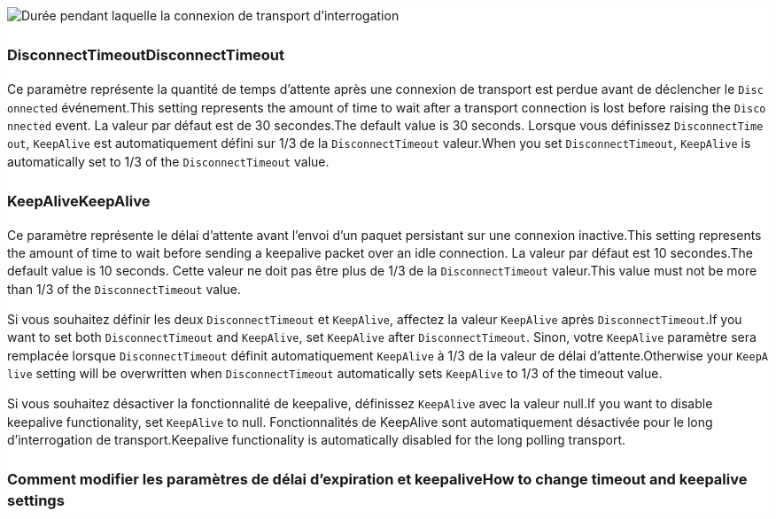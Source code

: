 ![Durée pendant laquelle la connexion de transport d’interrogation](handling-connection-lifetime-events/_static/image7.png)

<a id="disconnecttimeout"></a>

### <a name="disconnecttimeout"></a><span data-ttu-id="eb06b-251">DisconnectTimeout</span><span class="sxs-lookup"><span data-stu-id="eb06b-251">DisconnectTimeout</span></span>

<span data-ttu-id="eb06b-252">Ce paramètre représente la quantité de temps d’attente après une connexion de transport est perdue avant de déclencher le `Disconnected` événement.</span><span class="sxs-lookup"><span data-stu-id="eb06b-252">This setting represents the amount of time to wait after a transport connection is lost before raising the `Disconnected` event.</span></span> <span data-ttu-id="eb06b-253">La valeur par défaut est de 30 secondes.</span><span class="sxs-lookup"><span data-stu-id="eb06b-253">The default value is 30 seconds.</span></span> <span data-ttu-id="eb06b-254">Lorsque vous définissez `DisconnectTimeout`, `KeepAlive` est automatiquement défini sur 1/3 de la `DisconnectTimeout` valeur.</span><span class="sxs-lookup"><span data-stu-id="eb06b-254">When you set `DisconnectTimeout`, `KeepAlive` is automatically set to 1/3 of the `DisconnectTimeout` value.</span></span>

<a id="keepalive"></a>

### <a name="keepalive"></a><span data-ttu-id="eb06b-255">KeepAlive</span><span class="sxs-lookup"><span data-stu-id="eb06b-255">KeepAlive</span></span>

<span data-ttu-id="eb06b-256">Ce paramètre représente le délai d’attente avant l’envoi d’un paquet persistant sur une connexion inactive.</span><span class="sxs-lookup"><span data-stu-id="eb06b-256">This setting represents the amount of time to wait before sending a keepalive packet over an idle connection.</span></span> <span data-ttu-id="eb06b-257">La valeur par défaut est 10 secondes.</span><span class="sxs-lookup"><span data-stu-id="eb06b-257">The default value is 10 seconds.</span></span> <span data-ttu-id="eb06b-258">Cette valeur ne doit pas être plus de 1/3 de la `DisconnectTimeout` valeur.</span><span class="sxs-lookup"><span data-stu-id="eb06b-258">This value must not be more than 1/3 of the `DisconnectTimeout` value.</span></span>

<span data-ttu-id="eb06b-259">Si vous souhaitez définir les deux `DisconnectTimeout` et `KeepAlive`, affectez la valeur `KeepAlive` après `DisconnectTimeout`.</span><span class="sxs-lookup"><span data-stu-id="eb06b-259">If you want to set both `DisconnectTimeout` and `KeepAlive`, set `KeepAlive` after `DisconnectTimeout`.</span></span> <span data-ttu-id="eb06b-260">Sinon, votre `KeepAlive` paramètre sera remplacée lorsque `DisconnectTimeout` définit automatiquement `KeepAlive` à 1/3 de la valeur de délai d’attente.</span><span class="sxs-lookup"><span data-stu-id="eb06b-260">Otherwise your `KeepAlive` setting will be overwritten when `DisconnectTimeout` automatically sets `KeepAlive` to 1/3 of the timeout value.</span></span>

<span data-ttu-id="eb06b-261">Si vous souhaitez désactiver la fonctionnalité de keepalive, définissez `KeepAlive` avec la valeur null.</span><span class="sxs-lookup"><span data-stu-id="eb06b-261">If you want to disable keepalive functionality, set `KeepAlive` to null.</span></span> <span data-ttu-id="eb06b-262">Fonctionnalités de KeepAlive sont automatiquement désactivée pour le long d’interrogation de transport.</span><span class="sxs-lookup"><span data-stu-id="eb06b-262">Keepalive functionality is automatically disabled for the long polling transport.</span></span>

<a id="changetimeout"></a>

### <a name="how-to-change-timeout-and-keepalive-settings"></a><span data-ttu-id="eb06b-263">Comment modifier les paramètres de délai d’expiration et keepalive</span><span class="sxs-lookup"><span data-stu-id="eb06b-263">How to change timeout and keepalive settings</span></span>

